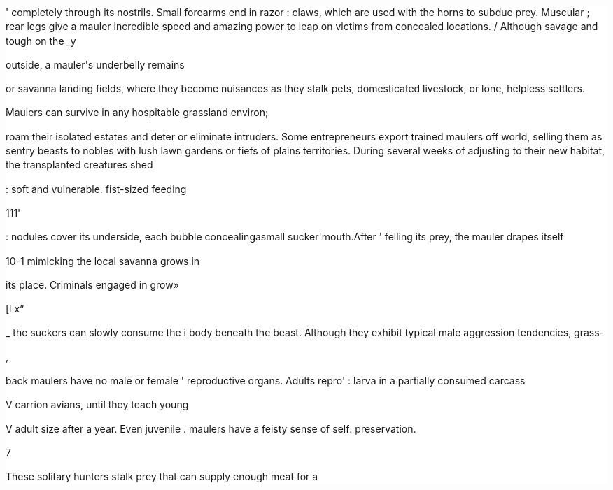 ' completely through its nostrils. Small forearms end in razor
: claws, which are used with the horns to subdue prey. Muscular
; rear legs give a mauler incredible speed and amazing power to
leap on victims from concealed locations.
/
Although savage and tough on the
_y

outside, a mauler's underbelly remains

or savanna landing fields, where they become nuisances as they
stalk pets, domesticated livestock, or lone, helpless settlers.

Maulers can survive in any hospitable grassland environ;

roam their isolated estates and deter or eliminate intruders.
Some entrepreneurs export trained maulers off world, selling
them as sentry beasts to nobles with lush lawn
gardens or fiefs of plains territories. During
several weeks of adjusting to their new
habitat, the transplanted creatures shed

: soft and vulnerable. fist-sized feeding

111'

: nodules cover its underside, each bubble
concealingasmall sucker'mouth.After
' felling its prey, the mauler drapes itself

10-1
mimicking the local savanna grows in

its place. Criminals engaged in grow»

[l x“

_ the suckers can slowly consume the
i body beneath the beast.
Although they exhibit typical
male aggression tendencies, grass-

,

back maulers have no male or female
' reproductive organs. Adults repro'
: larva in a partially consumed carcass

V carrion avians, until they teach young

V adult size after a year. Even juvenile
. maulers have a feisty sense of self:
preservation.

7

These solitary hunters stalk prey
that can supply enough meat for a
